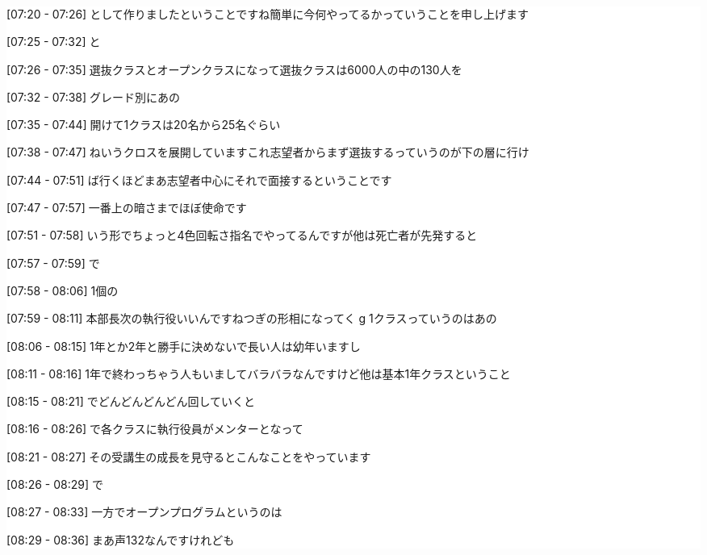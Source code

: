 [07:20 - 07:26]
として作りましたということですね簡単に今何やってるかっていうことを申し上げます

[07:25 - 07:32]
と

[07:26 - 07:35]
選抜クラスとオープンクラスになって選抜クラスは6000人の中の130人を

[07:32 - 07:38]
グレード別にあの

[07:35 - 07:44]
開けて1クラスは20名から25名ぐらい

[07:38 - 07:47]
ねいうクロスを展開していますこれ志望者からまず選抜するっていうのが下の層に行け

[07:44 - 07:51]
ば行くほどまあ志望者中心にそれで面接するということです

[07:47 - 07:57]
一番上の暗さまでほぼ使命です

[07:51 - 07:58]
いう形でちょっと4色回転さ指名でやってるんですが他は死亡者が先発すると

[07:57 - 07:59]
で

[07:58 - 08:06]
1個の

[07:59 - 08:11]
本部長次の執行役いいんですねつぎの形相になってく g 1クラスっていうのはあの

[08:06 - 08:15]
1年とか2年と勝手に決めないで長い人は幼年いますし

[08:11 - 08:16]
1年で終わっちゃう人もいましてバラバラなんですけど他は基本1年クラスということ

[08:15 - 08:21]
でどんどんどんどん回していくと

[08:16 - 08:26]
で各クラスに執行役員がメンターとなって

[08:21 - 08:27]
その受講生の成長を見守るとこんなことをやっています

[08:26 - 08:29]
で

[08:27 - 08:33]
一方でオープンプログラムというのは

[08:29 - 08:36]
まあ声132なんですけれども
